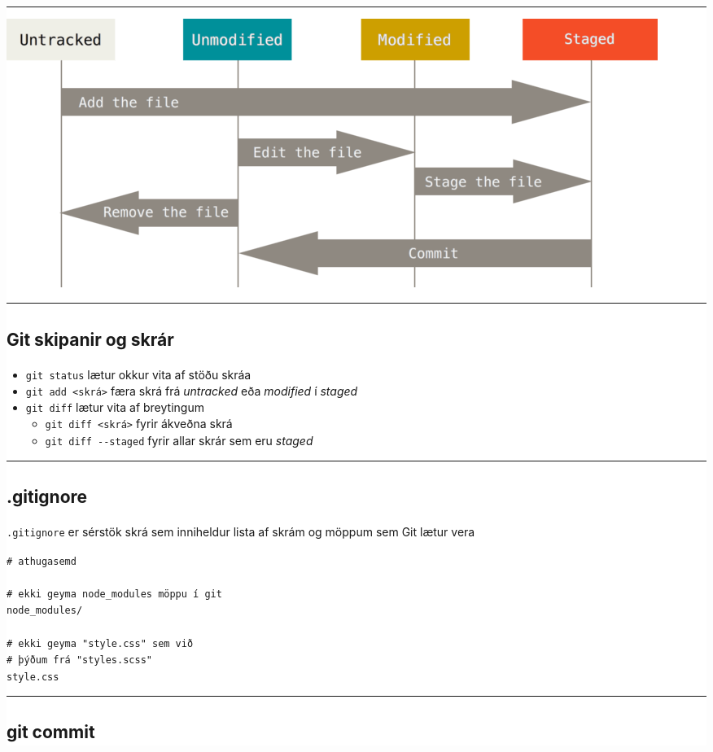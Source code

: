 ***

![](img/lifecycle.png "Mynd: https://git-scm.com/book/en/v2/Git-Basics-Recording-Changes-to-the-Repository")

***

## Git skipanir og skrár

* `git status` lætur okkur vita af stöðu skráa
* `git add <skrá>` færa skrá frá _untracked_ eða _modified_ í _staged_
* `git diff` lætur vita af breytingum
  - `git diff <skrá>` fyrir ákveðna skrá
  - `git diff --staged` fyrir allar skrár sem eru _staged_

***

## .gitignore

`.gitignore` er sérstök skrá sem inniheldur lista af skrám og möppum sem Git lætur vera

```
# athugasemd

# ekki geyma node_modules möppu í git
node_modules/

# ekki geyma "style.css" sem við
# þýðum frá "styles.scss"
style.css
```

***

## git commit
